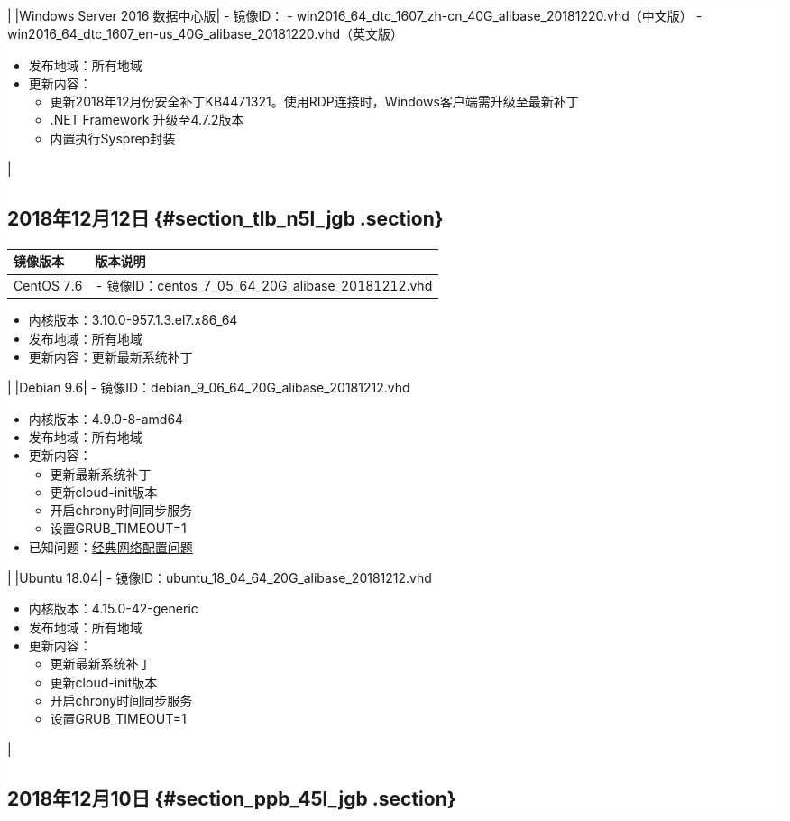 |
|Windows Server 2016 数据中心版| -   镜像ID：
    -   win2016\_64\_dtc\_1607\_zh-cn\_40G\_alibase\_20181220.vhd（中文版）
    -   win2016\_64\_dtc\_1607\_en-us\_40G\_alibase\_20181220.vhd（英文版）
-   发布地域：所有地域
-   更新内容：
    -   更新2018年12月份安全补丁KB4471321。使用RDP连接时，Windows客户端需升级至最新补丁
    -   .NET Framework 升级至4.7.2版本
    -   内置执行Sysprep封装

 |

## 2018年12月12日 {#section_tlb_n5l_jgb .section}

|镜像版本|版本说明|
|:---|:---|
|CentOS 7.6| -   镜像ID：centos\_7\_05\_64\_20G\_alibase\_20181212.vhd
-   内核版本：3.10.0-957.1.3.el7.x86\_64
-   发布地域：所有地域
-   更新内容：更新最新系统补丁

 |
|Debian 9.6| -   镜像ID：debian\_9\_06\_64\_20G\_alibase\_20181212.vhd
-   内核版本：4.9.0-8-amd64
-   发布地域：所有地域
-   更新内容：
    -   更新最新系统补丁
    -   更新cloud-init版本
    -   开启chrony时间同步服务
    -   设置GRUB\_TIMEOUT=1
-   已知问题：[经典网络配置问题](cn.zh-CN/镜像/公共镜像/已知问题.md#section_zyc_kxl_jgb)

 |
|Ubuntu 18.04| -   镜像ID：ubuntu\_18\_04\_64\_20G\_alibase\_20181212.vhd
-   内核版本：4.15.0-42-generic
-   发布地域：所有地域
-   更新内容：
    -   更新最新系统补丁
    -   更新cloud-init版本
    -   开启chrony时间同步服务
    -   设置GRUB\_TIMEOUT=1

 |

## 2018年12月10日 {#section_ppb_45l_jgb .section}
